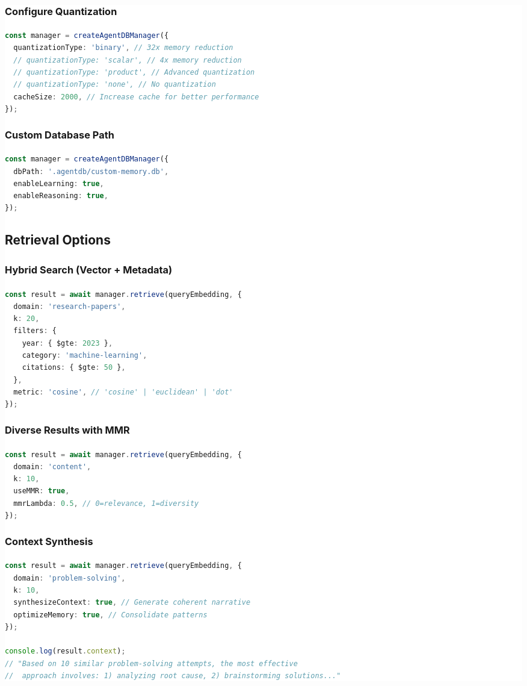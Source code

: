 ### Configure Quantization

```typescript
const manager = createAgentDBManager({
  quantizationType: 'binary', // 32x memory reduction
  // quantizationType: 'scalar', // 4x memory reduction
  // quantizationType: 'product', // Advanced quantization
  // quantizationType: 'none', // No quantization
  cacheSize: 2000, // Increase cache for better performance
});
```

### Custom Database Path

```typescript
const manager = createAgentDBManager({
  dbPath: '.agentdb/custom-memory.db',
  enableLearning: true,
  enableReasoning: true,
});
```

## Retrieval Options

### Hybrid Search (Vector + Metadata)

```typescript
const result = await manager.retrieve(queryEmbedding, {
  domain: 'research-papers',
  k: 20,
  filters: {
    year: { $gte: 2023 },
    category: 'machine-learning',
    citations: { $gte: 50 },
  },
  metric: 'cosine', // 'cosine' | 'euclidean' | 'dot'
});
```

### Diverse Results with MMR

```typescript
const result = await manager.retrieve(queryEmbedding, {
  domain: 'content',
  k: 10,
  useMMR: true,
  mmrLambda: 0.5, // 0=relevance, 1=diversity
});
```

### Context Synthesis

```typescript
const result = await manager.retrieve(queryEmbedding, {
  domain: 'problem-solving',
  k: 10,
  synthesizeContext: true, // Generate coherent narrative
  optimizeMemory: true, // Consolidate patterns
});

console.log(result.context);
// "Based on 10 similar problem-solving attempts, the most effective
//  approach involves: 1) analyzing root cause, 2) brainstorming solutions..."
```
